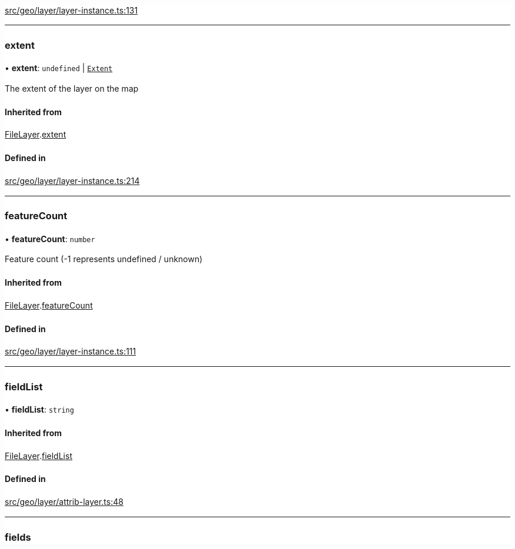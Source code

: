 [src/geo/layer/layer-instance.ts:131](https://github.com/sharvenp/ramp4-docs/blob/c6cdb39/src/geo/layer/layer-instance.ts#L131)

___

### extent

• **extent**: `undefined` \| [`Extent`](geo_api_graphic_geometry_extent.Extent.md)

The extent of the layer on the map

#### Inherited from

[FileLayer](geo_layer_file_layer.FileLayer.md).[extent](geo_layer_file_layer.FileLayer.md#extent)

#### Defined in

[src/geo/layer/layer-instance.ts:214](https://github.com/sharvenp/ramp4-docs/blob/c6cdb39/src/geo/layer/layer-instance.ts#L214)

___

### featureCount

• **featureCount**: `number`

Feature count (-1 represents undefined / unknown)

#### Inherited from

[FileLayer](geo_layer_file_layer.FileLayer.md).[featureCount](geo_layer_file_layer.FileLayer.md#featurecount)

#### Defined in

[src/geo/layer/layer-instance.ts:111](https://github.com/sharvenp/ramp4-docs/blob/c6cdb39/src/geo/layer/layer-instance.ts#L111)

___

### fieldList

• **fieldList**: `string`

#### Inherited from

[FileLayer](geo_layer_file_layer.FileLayer.md).[fieldList](geo_layer_file_layer.FileLayer.md#fieldlist)

#### Defined in

[src/geo/layer/attrib-layer.ts:48](https://github.com/sharvenp/ramp4-docs/blob/c6cdb39/src/geo/layer/attrib-layer.ts#L48)

___

### fields
